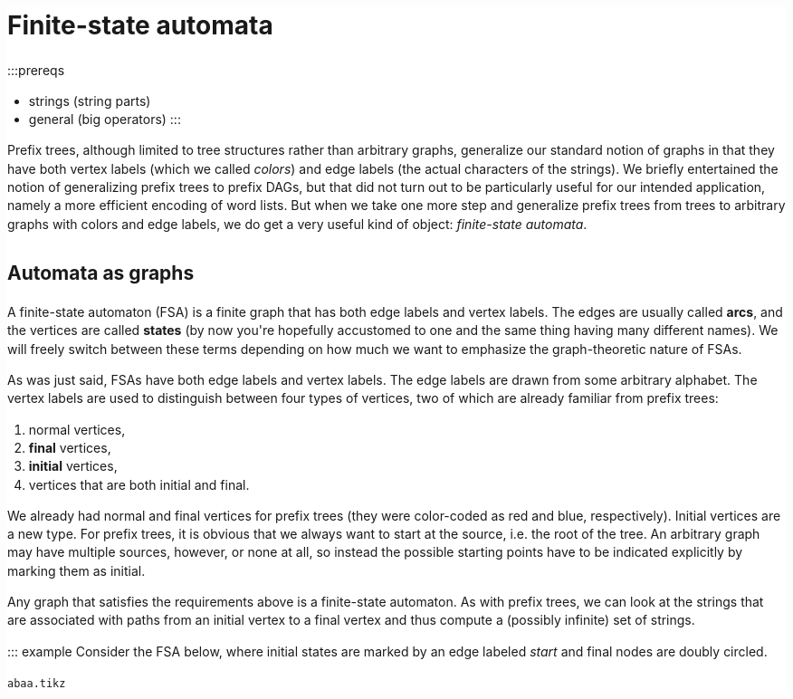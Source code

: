 # Finite-state automata

:::prereqs
- strings (string parts)
- general (big operators)
:::

Prefix trees, although limited to tree structures rather than arbitrary graphs, generalize our standard notion of graphs in that they have both vertex labels (which we called *colors*) and edge labels (the actual characters of the strings).
We briefly entertained the notion of generalizing prefix trees to prefix DAGs, but that did not turn out to be particularly useful for our intended application, namely a more efficient encoding of word lists.
But when we take one more step and generalize prefix trees from trees to arbitrary graphs with colors and edge labels, we do get a very useful kind of object: *finite-state automata*.

## Automata as graphs

A finite-state automaton (FSA) is a finite graph that has both edge labels and vertex labels.
The edges are usually called **arcs**, and the vertices are called **states** (by now you're hopefully accustomed to one and the same thing having many different names).
We will freely switch between these terms depending on how much we want to emphasize the graph-theoretic nature of FSAs.

As was just said, FSAs have both edge labels and vertex labels.
The edge labels are drawn from some arbitrary alphabet.
The vertex labels are used to distinguish between four types of vertices, two of which are already familiar from prefix trees:

1. normal vertices,
1. **final** vertices,
1. **initial** vertices,
1. vertices that are both initial and final.

We already had normal and final vertices for prefix trees (they were color-coded as red and blue, respectively).
Initial vertices are a new type.
For prefix trees, it is obvious that we always want to start at the source, i.e. the root of the tree.
An arbitrary graph may have multiple sources, however, or none at all, so instead the possible starting points have to be indicated explicitly by marking them as initial.

Any graph that satisfies the requirements above is a finite-state automaton.
As with prefix trees, we can look at the strings that are associated with paths from an initial vertex to a final vertex and thus compute a (possibly infinite) set of strings.

::: example
Consider the FSA below, where initial states are marked by an edge labeled *start* and final nodes are doubly circled.

~~~ {.include-tikz size=mid}
abaa.tikz
~~~

